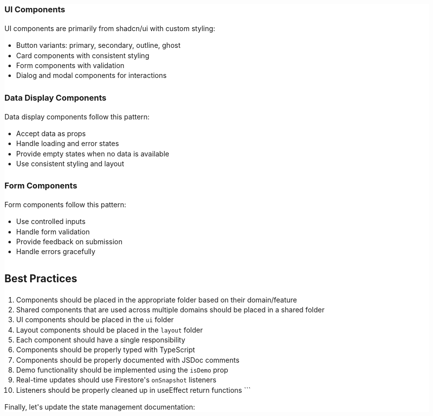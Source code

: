 ### UI Components

UI components are primarily from shadcn/ui with custom styling:
- Button variants: primary, secondary, outline, ghost
- Card components with consistent styling
- Form components with validation
- Dialog and modal components for interactions

### Data Display Components

Data display components follow this pattern:
- Accept data as props
- Handle loading and error states
- Provide empty states when no data is available
- Use consistent styling and layout

### Form Components

Form components follow this pattern:
- Use controlled inputs
- Handle form validation
- Provide feedback on submission
- Handle errors gracefully

## Best Practices

1. Components should be placed in the appropriate folder based on their domain/feature
2. Shared components that are used across multiple domains should be placed in a shared folder
3. UI components should be placed in the `ui` folder
4. Layout components should be placed in the `layout` folder
5. Each component should have a single responsibility
6. Components should be properly typed with TypeScript
7. Components should be properly documented with JSDoc comments
8. Demo functionality should be implemented using the `isDemo` prop
9. Real-time updates should use Firestore's `onSnapshot` listeners
10. Listeners should be properly cleaned up in useEffect return functions
\`\`\`

Finally, let's update the state management documentation:
